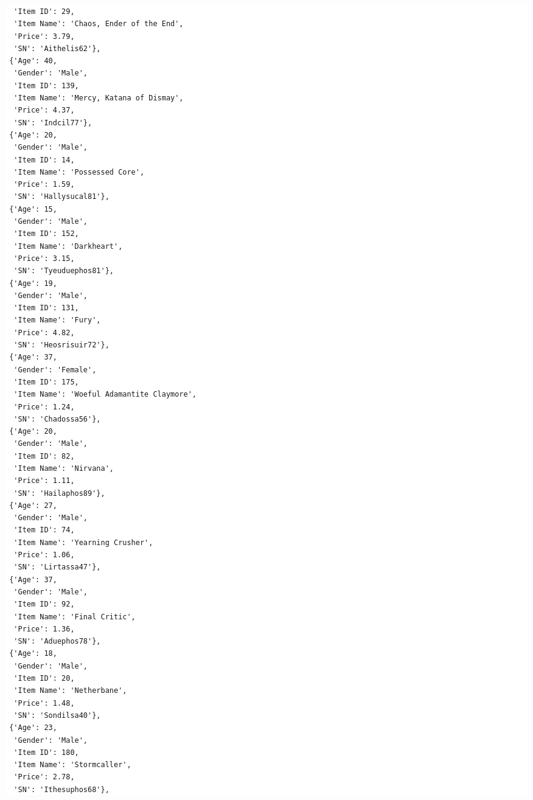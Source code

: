       'Item ID': 29,
      'Item Name': 'Chaos, Ender of the End',
      'Price': 3.79,
      'SN': 'Aithelis62'},
     {'Age': 40,
      'Gender': 'Male',
      'Item ID': 139,
      'Item Name': 'Mercy, Katana of Dismay',
      'Price': 4.37,
      'SN': 'Indcil77'},
     {'Age': 20,
      'Gender': 'Male',
      'Item ID': 14,
      'Item Name': 'Possessed Core',
      'Price': 1.59,
      'SN': 'Hallysucal81'},
     {'Age': 15,
      'Gender': 'Male',
      'Item ID': 152,
      'Item Name': 'Darkheart',
      'Price': 3.15,
      'SN': 'Tyeuduephos81'},
     {'Age': 19,
      'Gender': 'Male',
      'Item ID': 131,
      'Item Name': 'Fury',
      'Price': 4.82,
      'SN': 'Heosrisuir72'},
     {'Age': 37,
      'Gender': 'Female',
      'Item ID': 175,
      'Item Name': 'Woeful Adamantite Claymore',
      'Price': 1.24,
      'SN': 'Chadossa56'},
     {'Age': 20,
      'Gender': 'Male',
      'Item ID': 82,
      'Item Name': 'Nirvana',
      'Price': 1.11,
      'SN': 'Hailaphos89'},
     {'Age': 27,
      'Gender': 'Male',
      'Item ID': 74,
      'Item Name': 'Yearning Crusher',
      'Price': 1.06,
      'SN': 'Lirtassa47'},
     {'Age': 37,
      'Gender': 'Male',
      'Item ID': 92,
      'Item Name': 'Final Critic',
      'Price': 1.36,
      'SN': 'Aduephos78'},
     {'Age': 18,
      'Gender': 'Male',
      'Item ID': 20,
      'Item Name': 'Netherbane',
      'Price': 1.48,
      'SN': 'Sondilsa40'},
     {'Age': 23,
      'Gender': 'Male',
      'Item ID': 180,
      'Item Name': 'Stormcaller',
      'Price': 2.78,
      'SN': 'Ithesuphos68'},